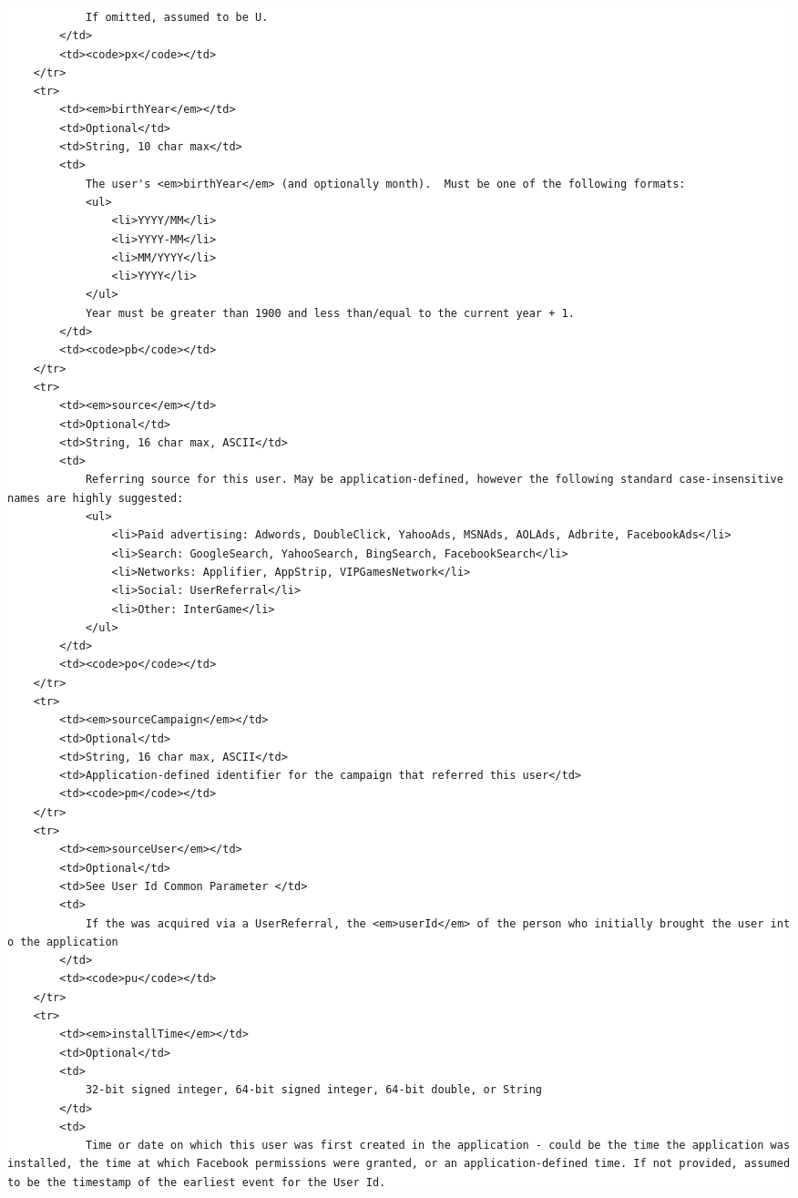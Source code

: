                 If omitted, assumed to be U.
            </td>
            <td><code>px</code></td>  
        </tr>
        <tr>
            <td><em>birthYear</em></td>
            <td>Optional</td>
            <td>String, 10 char max</td>
            <td>
                The user's <em>birthYear</em> (and optionally month).  Must be one of the following formats: 
                <ul>
                    <li>YYYY/MM</li>
                    <li>YYYY-MM</li>
                    <li>MM/YYYY</li>
                    <li>YYYY</li>
                </ul>
                Year must be greater than 1900 and less than/equal to the current year + 1.
            </td>
            <td><code>pb</code></td>
        </tr>
        <tr>
            <td><em>source</em></td>
            <td>Optional</td>
            <td>String, 16 char max, ASCII</td>
            <td>
                Referring source for this user. May be application-defined, however the following standard case-insensitive names are highly suggested:
                <ul>
                    <li>Paid advertising: Adwords, DoubleClick, YahooAds, MSNAds, AOLAds, Adbrite, FacebookAds</li>
                    <li>Search: GoogleSearch, YahooSearch, BingSearch, FacebookSearch</li>
                    <li>Networks: Applifier, AppStrip, VIPGamesNetwork</li>
                    <li>Social: UserReferral</li>
                    <li>Other: InterGame</li>
                </ul>
            </td>
            <td><code>po</code></td> 
        </tr>
        <tr>
            <td><em>sourceCampaign</em></td>
            <td>Optional</td>
            <td>String, 16 char max, ASCII</td>
            <td>Application-defined identifier for the campaign that referred this user</td>
            <td><code>pm</code></td>
        </tr>
        <tr>
            <td><em>sourceUser</em></td>
            <td>Optional</td>
            <td>See User Id Common Parameter </td>
            <td>
                If the was acquired via a UserReferral, the <em>userId</em> of the person who initially brought the user into the application
            </td>
            <td><code>pu</code></td>
        </tr>
        <tr>
            <td><em>installTime</em></td>
            <td>Optional</td>
            <td>
                32-bit signed integer, 64-bit signed integer, 64-bit double, or String
            </td>
            <td>
                Time or date on which this user was first created in the application - could be the time the application was installed, the time at which Facebook permissions were granted, or an application-defined time. If not provided, assumed to be the timestamp of the earliest event for the User Id.